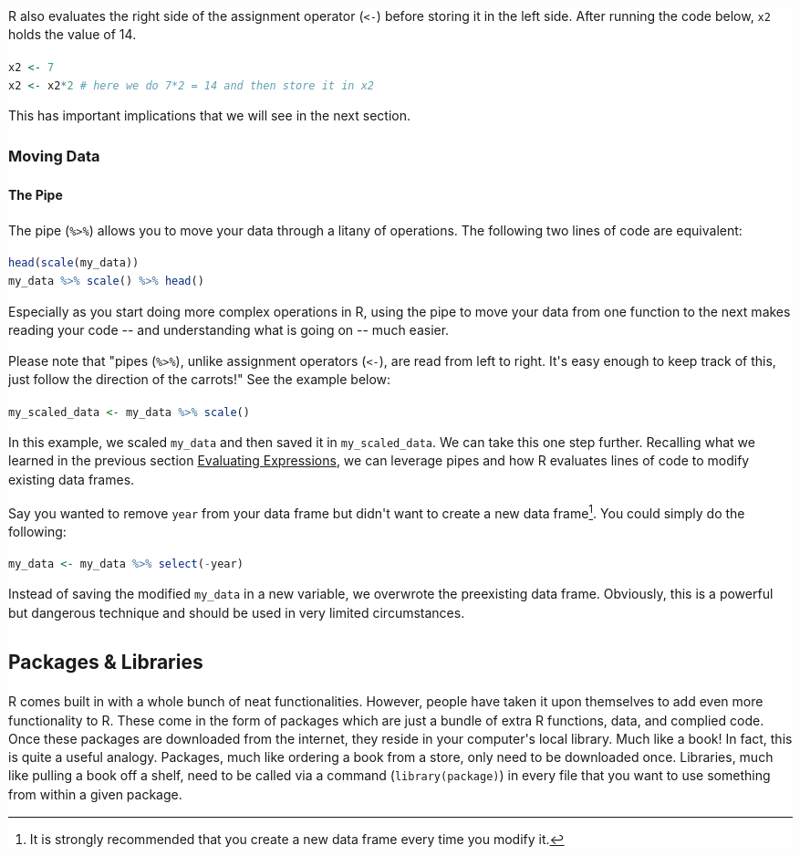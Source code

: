 

R also evaluates the right side of the assignment operator (`<-`) before storing it in the left side. After running the code below, `x2` holds the value of 14.

```R
x2 <- 7
x2 <- x2*2 # here we do 7*2 = 14 and then store it in x2
```

This has important implications that we will see in the next section. 

### Moving Data

#### The Pipe

The pipe (`%>%`) allows you to move your data through a litany of operations. The following two lines of code are equivalent:

```R
head(scale(my_data))
my_data %>% scale() %>% head()
```

Especially as you start doing more complex operations in R, using the pipe to move your data from one function to the next makes reading your code -- and understanding what is going on -- much easier. 

Please note that "pipes (`%>%`), unlike assignment operators (`<-`), are read from left to right. It's easy enough to keep track of this, just follow the direction of the carrots!" See the example below:

```R
my_scaled_data <- my_data %>% scale()
```

In this example, we scaled `my_data` and then saved it in `my_scaled_data`. We can take this one step further. Recalling what we learned in the previous section [Evaluating Expressions](#Evaluating-Expressions), we can leverage pipes and how R evaluates lines of code to modify existing data frames. 

Say you wanted to remove `year` from your data frame but didn't want to create a new data frame[^1]. You could simply do the following:

```R
my_data <- my_data %>% select(-year)
```

Instead of saving the modified `my_data` in a new variable, we overwrote the preexisting data frame. Obviously, this is a powerful but dangerous technique and should be used in very limited circumstances.  

[^1]: It is strongly recommended that you create a new data frame every time you modify it.



## Packages & Libraries

R comes built in with a whole bunch of neat functionalities. However, people have taken it upon themselves to add even more functionality to R. These come in the form of packages which are just a bundle of extra R functions, data, and complied code. Once these packages are downloaded from the internet, they reside in your computer's local library. Much like a book! In fact, this is quite a useful analogy. Packages, much like ordering a book from a store, only need to be downloaded once. Libraries, much like pulling a book off a shelf, need to be called via a command (`library(package)`) in every file that you want to use something from within a given package.    
